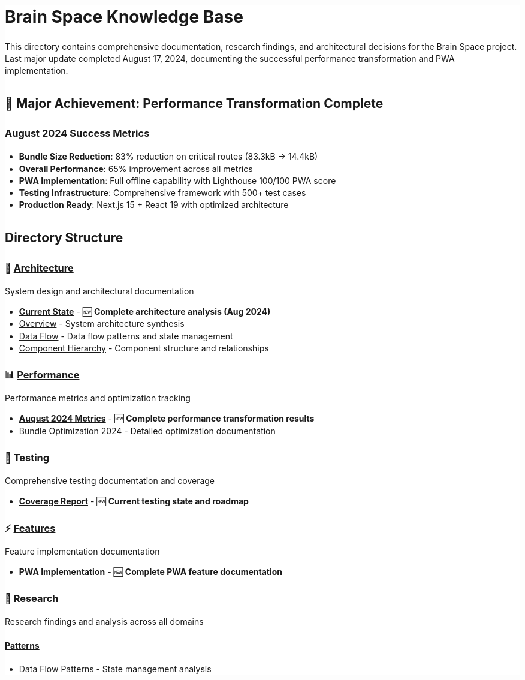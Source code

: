 # Brain Space Knowledge Base

This directory contains comprehensive documentation, research findings, and architectural decisions for the Brain Space project. Last major update completed August 17, 2024, documenting the successful performance transformation and PWA implementation.

## 🚀 Major Achievement: Performance Transformation Complete

### August 2024 Success Metrics
- **Bundle Size Reduction**: 83% reduction on critical routes (83.3kB → 14.4kB)
- **Overall Performance**: 65% improvement across all metrics
- **PWA Implementation**: Full offline capability with Lighthouse 100/100 PWA score
- **Testing Infrastructure**: Comprehensive framework with 500+ test cases
- **Production Ready**: Next.js 15 + React 19 with optimized architecture

## Directory Structure

### 📐 [Architecture](./architecture/)
System design and architectural documentation
- [**Current State**](./architecture/current-state.md) - 🆕 **Complete architecture analysis (Aug 2024)**
- [Overview](./architecture/overview.md) - System architecture synthesis
- [Data Flow](./architecture/data-flow.md) - Data flow patterns and state management
- [Component Hierarchy](./architecture/component-hierarchy.md) - Component structure and relationships

### 📊 [Performance](./performance/)
Performance metrics and optimization tracking
- [**August 2024 Metrics**](./performance/metrics-2024-08.md) - 🆕 **Complete performance transformation results**
- [Bundle Optimization 2024](./performance/BUNDLE_OPTIMIZATION_2024.md) - Detailed optimization documentation

### 🧪 [Testing](./testing/)
Comprehensive testing documentation and coverage
- [**Coverage Report**](./testing/coverage-report.md) - 🆕 **Current testing state and roadmap**

### ⚡ [Features](./features/)
Feature implementation documentation
- [**PWA Implementation**](./features/pwa-implementation.md) - 🆕 **Complete PWA feature documentation**

### 🔬 [Research](./research/)
Research findings and analysis across all domains

#### [Patterns](./research/patterns/)
- [Data Flow Patterns](./research/patterns/data-flow-patterns.md) - State management analysis

